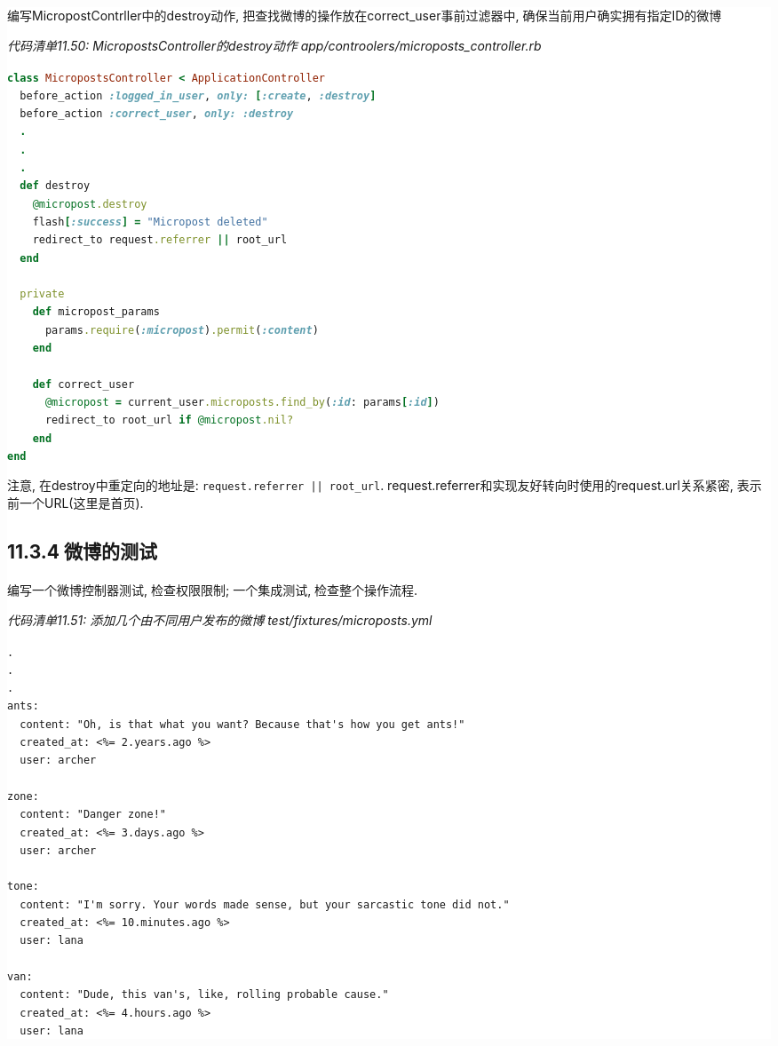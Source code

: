 
编写MicropostContrller中的destroy动作, 把查找微博的操作放在correct_user事前过滤器中, 确保当前用户确实拥有指定ID的微博

_代码清单11.50: MicropostsController的destroy动作 app/controolers/microposts\_controller.rb_

``` ruby
class MicropostsController < ApplicationController
  before_action :logged_in_user, only: [:create, :destroy]
  before_action :correct_user, only: :destroy
  .
  .
  .
  def destroy
    @micropost.destroy
    flash[:success] = "Micropost deleted"
    redirect_to request.referrer || root_url
  end

  private
    def micropost_params
      params.require(:micropost).permit(:content)
    end

    def correct_user
      @micropost = current_user.microposts.find_by(:id: params[:id])
      redirect_to root_url if @micropost.nil?
    end
end
```

注意, 在destroy中重定向的地址是: `request.referrer || root_url`. request.referrer和实现友好转向时使用的request.url关系紧密,
表示前一个URL(这里是首页).

## 11.3.4 微博的测试

编写一个微博控制器测试, 检查权限限制; 一个集成测试, 检查整个操作流程.

_代码清单11.51: 添加几个由不同用户发布的微博 test/fixtures/microposts.yml_

``` yaml+erb
.
.
.
ants:
  content: "Oh, is that what you want? Because that's how you get ants!"
  created_at: <%= 2.years.ago %>
  user: archer

zone:
  content: "Danger zone!"
  created_at: <%= 3.days.ago %>
  user: archer

tone:
  content: "I'm sorry. Your words made sense, but your sarcastic tone did not."
  created_at: <%= 10.minutes.ago %>
  user: lana

van:
  content: "Dude, this van's, like, rolling probable cause."
  created_at: <%= 4.hours.ago %>
  user: lana
```
